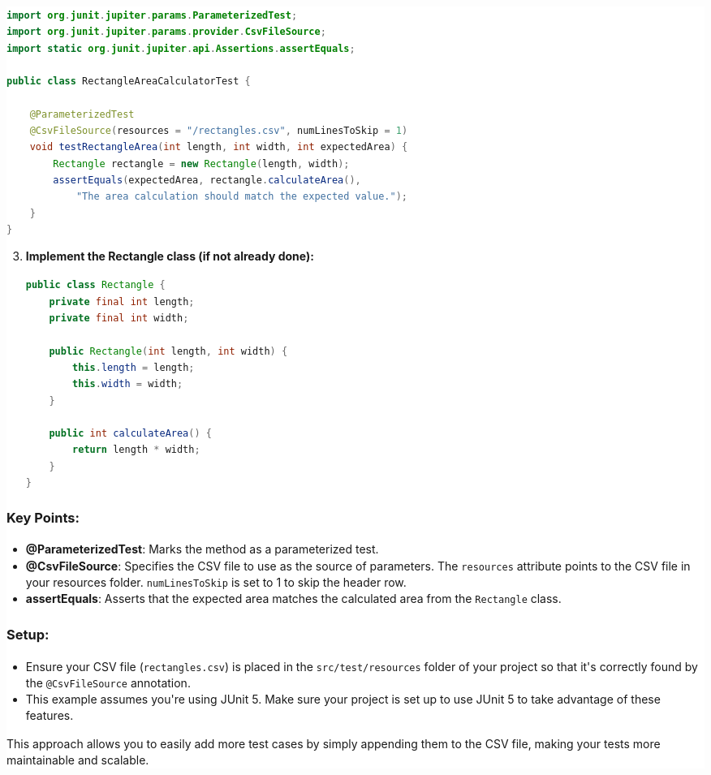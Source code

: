    ```java
   import org.junit.jupiter.params.ParameterizedTest;
   import org.junit.jupiter.params.provider.CsvFileSource;
   import static org.junit.jupiter.api.Assertions.assertEquals;

   public class RectangleAreaCalculatorTest {

       @ParameterizedTest
       @CsvFileSource(resources = "/rectangles.csv", numLinesToSkip = 1)
       void testRectangleArea(int length, int width, int expectedArea) {
           Rectangle rectangle = new Rectangle(length, width);
           assertEquals(expectedArea, rectangle.calculateArea(), 
               "The area calculation should match the expected value.");
       }
   }
   ```

3. **Implement the Rectangle class (if not already done):**

   ```java
   public class Rectangle {
       private final int length;
       private final int width;

       public Rectangle(int length, int width) {
           this.length = length;
           this.width = width;
       }

       public int calculateArea() {
           return length * width;
       }
   }
   ```

### Key Points:

- **@ParameterizedTest**: Marks the method as a parameterized test.
- **@CsvFileSource**: Specifies the CSV file to use as the source of parameters. The `resources` attribute points to the CSV file in your resources folder. `numLinesToSkip` is set to 1 to skip the header row.
- **assertEquals**: Asserts that the expected area matches the calculated area from the `Rectangle` class.

### Setup:

- Ensure your CSV file (`rectangles.csv`) is placed in the `src/test/resources` folder of your project so that it's correctly found by the `@CsvFileSource` annotation.
- This example assumes you're using JUnit 5. Make sure your project is set up to use JUnit 5 to take advantage of these features.

This approach allows you to easily add more test cases by simply appending them to the CSV file, making your tests more maintainable and scalable.
